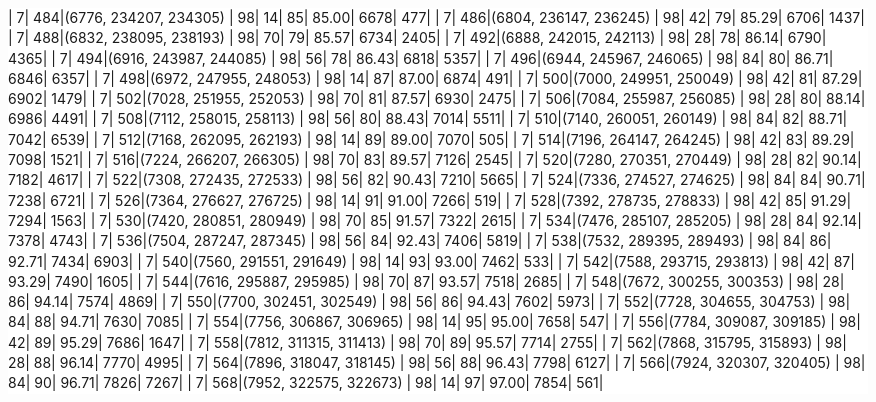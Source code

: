 |        7| 484|(6776, 234207, 234305)   | 98|     14|            85|      85.00| 6678|          477|
|        7| 486|(6804, 236147, 236245)   | 98|     42|            79|      85.29| 6706|         1437|
|        7| 488|(6832, 238095, 238193)   | 98|     70|            79|      85.57| 6734|         2405|
|        7| 492|(6888, 242015, 242113)   | 98|     28|            78|      86.14| 6790|         4365|
|        7| 494|(6916, 243987, 244085)   | 98|     56|            78|      86.43| 6818|         5357|
|        7| 496|(6944, 245967, 246065)   | 98|     84|            80|      86.71| 6846|         6357|
|        7| 498|(6972, 247955, 248053)   | 98|     14|            87|      87.00| 6874|          491|
|        7| 500|(7000, 249951, 250049)   | 98|     42|            81|      87.29| 6902|         1479|
|        7| 502|(7028, 251955, 252053)   | 98|     70|            81|      87.57| 6930|         2475|
|        7| 506|(7084, 255987, 256085)   | 98|     28|            80|      88.14| 6986|         4491|
|        7| 508|(7112, 258015, 258113)   | 98|     56|            80|      88.43| 7014|         5511|
|        7| 510|(7140, 260051, 260149)   | 98|     84|            82|      88.71| 7042|         6539|
|        7| 512|(7168, 262095, 262193)   | 98|     14|            89|      89.00| 7070|          505|
|        7| 514|(7196, 264147, 264245)   | 98|     42|            83|      89.29| 7098|         1521|
|        7| 516|(7224, 266207, 266305)   | 98|     70|            83|      89.57| 7126|         2545|
|        7| 520|(7280, 270351, 270449)   | 98|     28|            82|      90.14| 7182|         4617|
|        7| 522|(7308, 272435, 272533)   | 98|     56|            82|      90.43| 7210|         5665|
|        7| 524|(7336, 274527, 274625)   | 98|     84|            84|      90.71| 7238|         6721|
|        7| 526|(7364, 276627, 276725)   | 98|     14|            91|      91.00| 7266|          519|
|        7| 528|(7392, 278735, 278833)   | 98|     42|            85|      91.29| 7294|         1563|
|        7| 530|(7420, 280851, 280949)   | 98|     70|            85|      91.57| 7322|         2615|
|        7| 534|(7476, 285107, 285205)   | 98|     28|            84|      92.14| 7378|         4743|
|        7| 536|(7504, 287247, 287345)   | 98|     56|            84|      92.43| 7406|         5819|
|        7| 538|(7532, 289395, 289493)   | 98|     84|            86|      92.71| 7434|         6903|
|        7| 540|(7560, 291551, 291649)   | 98|     14|            93|      93.00| 7462|          533|
|        7| 542|(7588, 293715, 293813)   | 98|     42|            87|      93.29| 7490|         1605|
|        7| 544|(7616, 295887, 295985)   | 98|     70|            87|      93.57| 7518|         2685|
|        7| 548|(7672, 300255, 300353)   | 98|     28|            86|      94.14| 7574|         4869|
|        7| 550|(7700, 302451, 302549)   | 98|     56|            86|      94.43| 7602|         5973|
|        7| 552|(7728, 304655, 304753)   | 98|     84|            88|      94.71| 7630|         7085|
|        7| 554|(7756, 306867, 306965)   | 98|     14|            95|      95.00| 7658|          547|
|        7| 556|(7784, 309087, 309185)   | 98|     42|            89|      95.29| 7686|         1647|
|        7| 558|(7812, 311315, 311413)   | 98|     70|            89|      95.57| 7714|         2755|
|        7| 562|(7868, 315795, 315893)   | 98|     28|            88|      96.14| 7770|         4995|
|        7| 564|(7896, 318047, 318145)   | 98|     56|            88|      96.43| 7798|         6127|
|        7| 566|(7924, 320307, 320405)   | 98|     84|            90|      96.71| 7826|         7267|
|        7| 568|(7952, 322575, 322673)   | 98|     14|            97|      97.00| 7854|          561|